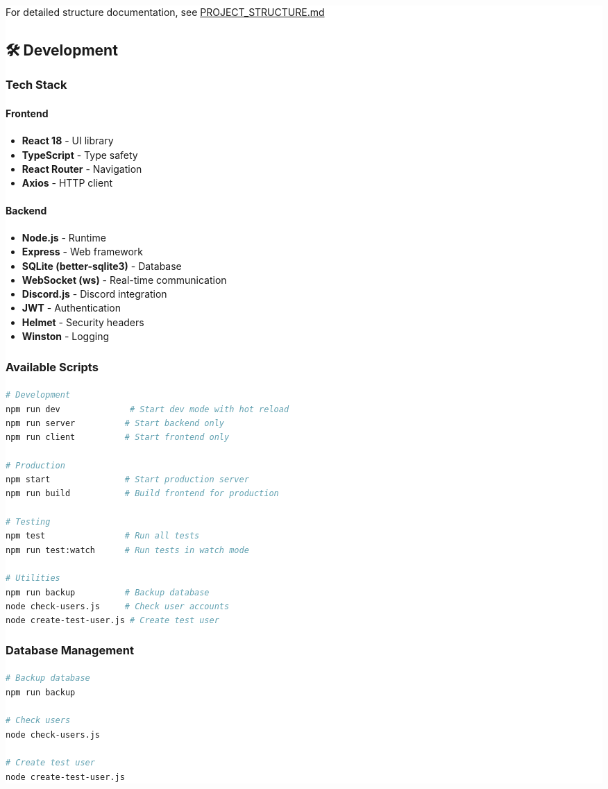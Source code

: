 For detailed structure documentation, see [PROJECT_STRUCTURE.md](PROJECT_STRUCTURE.md)

## 🛠️ Development

### Tech Stack

#### Frontend
- **React 18** - UI library
- **TypeScript** - Type safety
- **React Router** - Navigation
- **Axios** - HTTP client

#### Backend
- **Node.js** - Runtime
- **Express** - Web framework
- **SQLite (better-sqlite3)** - Database
- **WebSocket (ws)** - Real-time communication
- **Discord.js** - Discord integration
- **JWT** - Authentication
- **Helmet** - Security headers
- **Winston** - Logging

### Available Scripts

```bash
# Development
npm run dev              # Start dev mode with hot reload
npm run server          # Start backend only
npm run client          # Start frontend only

# Production
npm start               # Start production server
npm run build           # Build frontend for production

# Testing
npm test                # Run all tests
npm run test:watch      # Run tests in watch mode

# Utilities
npm run backup          # Backup database
node check-users.js     # Check user accounts
node create-test-user.js # Create test user
```

### Database Management

```bash
# Backup database
npm run backup

# Check users
node check-users.js

# Create test user
node create-test-user.js
```
